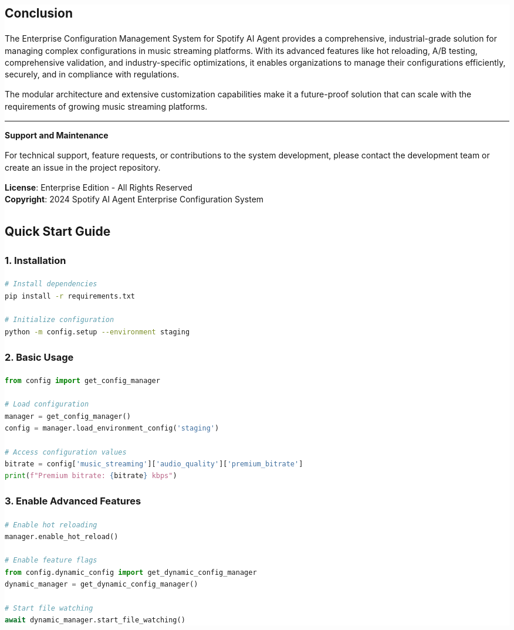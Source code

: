 ## Conclusion

The Enterprise Configuration Management System for Spotify AI Agent provides a comprehensive, industrial-grade solution for managing complex configurations in music streaming platforms. With its advanced features like hot reloading, A/B testing, comprehensive validation, and industry-specific optimizations, it enables organizations to manage their configurations efficiently, securely, and in compliance with regulations.

The modular architecture and extensive customization capabilities make it a future-proof solution that can scale with the requirements of growing music streaming platforms.

---

**Support and Maintenance**

For technical support, feature requests, or contributions to the system development, please contact the development team or create an issue in the project repository.

**License**: Enterprise Edition - All Rights Reserved  
**Copyright**: 2024 Spotify AI Agent Enterprise Configuration System

## Quick Start Guide

### 1. Installation

```bash
# Install dependencies
pip install -r requirements.txt

# Initialize configuration
python -m config.setup --environment staging
```

### 2. Basic Usage

```python
from config import get_config_manager

# Load configuration
manager = get_config_manager()
config = manager.load_environment_config('staging')

# Access configuration values
bitrate = config['music_streaming']['audio_quality']['premium_bitrate']
print(f"Premium bitrate: {bitrate} kbps")
```

### 3. Enable Advanced Features

```python
# Enable hot reloading
manager.enable_hot_reload()

# Enable feature flags
from config.dynamic_config import get_dynamic_config_manager
dynamic_manager = get_dynamic_config_manager()

# Start file watching
await dynamic_manager.start_file_watching()
```
